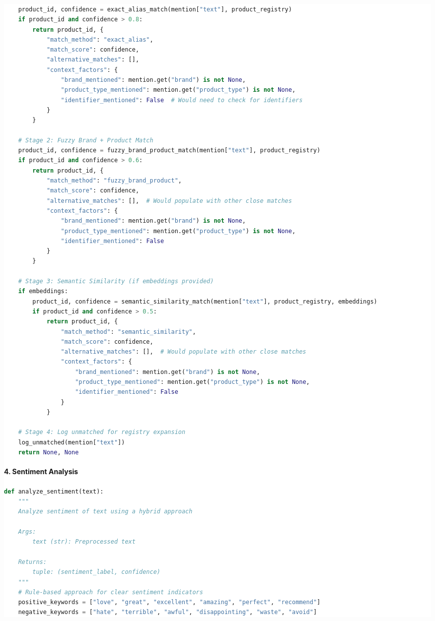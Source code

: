 ```python
    product_id, confidence = exact_alias_match(mention["text"], product_registry)
    if product_id and confidence > 0.8:
        return product_id, {
            "match_method": "exact_alias",
            "match_score": confidence,
            "alternative_matches": [],
            "context_factors": {
                "brand_mentioned": mention.get("brand") is not None,
                "product_type_mentioned": mention.get("product_type") is not None,
                "identifier_mentioned": False  # Would need to check for identifiers
            }
        }
    
    # Stage 2: Fuzzy Brand + Product Match
    product_id, confidence = fuzzy_brand_product_match(mention["text"], product_registry)
    if product_id and confidence > 0.6:
        return product_id, {
            "match_method": "fuzzy_brand_product",
            "match_score": confidence,
            "alternative_matches": [],  # Would populate with other close matches
            "context_factors": {
                "brand_mentioned": mention.get("brand") is not None,
                "product_type_mentioned": mention.get("product_type") is not None,
                "identifier_mentioned": False
            }
        }
    
    # Stage 3: Semantic Similarity (if embeddings provided)
    if embeddings:
        product_id, confidence = semantic_similarity_match(mention["text"], product_registry, embeddings)
        if product_id and confidence > 0.5:
            return product_id, {
                "match_method": "semantic_similarity",
                "match_score": confidence,
                "alternative_matches": [],  # Would populate with other close matches
                "context_factors": {
                    "brand_mentioned": mention.get("brand") is not None,
                    "product_type_mentioned": mention.get("product_type") is not None,
                    "identifier_mentioned": False
                }
            }
    
    # Stage 4: Log unmatched for registry expansion
    log_unmatched(mention["text"])
    return None, None
```

#### 4. Sentiment Analysis

```python
def analyze_sentiment(text):
    """
    Analyze sentiment of text using a hybrid approach
    
    Args:
        text (str): Preprocessed text
        
    Returns:
        tuple: (sentiment_label, confidence)
    """
    # Rule-based approach for clear sentiment indicators
    positive_keywords = ["love", "great", "excellent", "amazing", "perfect", "recommend"]
    negative_keywords = ["hate", "terrible", "awful", "disappointing", "waste", "avoid"]
```